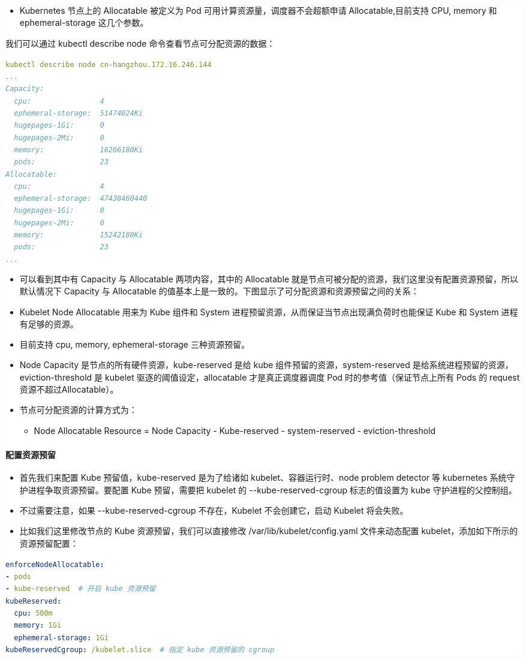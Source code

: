 - Kubernetes 节点上的 Allocatable 被定义为 Pod 可用计算资源量，调度器不会超额申请 Allocatable,目前支持 CPU, memory 和 ephemeral-storage 这几个参数。

我们可以通过 kubectl describe node 命令查看节点可分配资源的数据：

```yaml
kubectl describe node cn-hangzhou.172.16.246.144
...
Capacity:
  cpu:                4
  ephemeral-storage:  51474024Ki
  hugepages-1Gi:      0
  hugepages-2Mi:      0
  memory:             16266180Ki
  pods:               23
Allocatable:
  cpu:                4
  ephemeral-storage:  47438460440
  hugepages-1Gi:      0
  hugepages-2Mi:      0
  memory:             15242180Ki
  pods:               23
...
```

- 可以看到其中有 Capacity 与 Allocatable 两项内容，其中的 Allocatable 就是节点可被分配的资源，我们这里没有配置资源预留，所以默认情况下 Capacity 与 Allocatable 的值基本上是一致的。下图显示了可分配资源和资源预留之间的关系：


- Kubelet Node Allocatable 用来为 Kube 组件和 System 进程预留资源，从而保证当节点出现满负荷时也能保证 Kube 和 System 进程有足够的资源。
- 目前支持 cpu, memory, ephemeral-storage 三种资源预留。
- Node Capacity 是节点的所有硬件资源，kube-reserved 是给 kube 组件预留的资源，system-reserved 是给系统进程预留的资源，eviction-threshold 是 kubelet 驱逐的阈值设定，allocatable 才是真正调度器调度 Pod 时的参考值（保证节点上所有 Pods 的 request 资源不超过Allocatable）。


- 节点可分配资源的计算方式为： 
  - Node Allocatable Resource = Node Capacity - Kube-reserved - system-reserved - eviction-threshold

#### 配置资源预留

- 首先我们来配置 Kube 预留值，kube-reserved 是为了给诸如 kubelet、容器运行时、node problem detector 等 kubernetes 系统守护进程争取资源预留。要配置 Kube 预留，需要把 kubelet 的 --kube-reserved-cgroup 标志的值设置为 kube 守护进程的父控制组。
- 不过需要注意，如果 --kube-reserved-cgroup 不存在，Kubelet 不会创建它，启动 Kubelet 将会失败。


- 比如我们这里修改节点的 Kube 资源预留，我们可以直接修改 /var/lib/kubelet/config.yaml 文件来动态配置 kubelet，添加如下所示的资源预留配置：

```yaml
enforceNodeAllocatable:
- pods
- kube-reserved  # 开启 kube 资源预留
kubeReserved:
  cpu: 500m
  memory: 1Gi
  ephemeral-storage: 1Gi
kubeReservedCgroup: /kubelet.slice  # 指定 kube 资源预留的 cgroup
```
